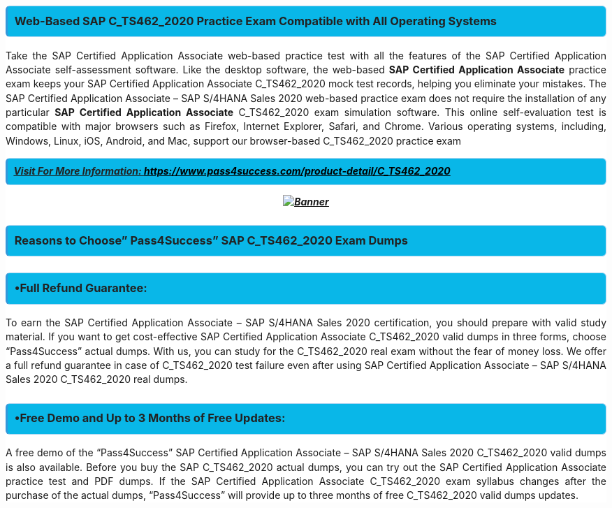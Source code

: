 <h3><strong><strong><strong><span style="display: block; color: #222222; background: #09b7e8; border: 0.5px solid #AED6F1; border-left: 3px solid #3498DB; padding: .6em; border-radius: 6px;">Web-Based SAP C_TS462_2020 Practice Exam Compatible with All Operating Systems</span></strong></strong></strong></h3>

<p style="text-align: justify;">Take the SAP Certified Application Associate web-based practice test with all the features of the SAP Certified Application Associate self-assessment software. Like the desktop software, the web-based <strong>SAP Certified Application Associate</strong> practice exam keeps your SAP Certified Application Associate C_TS462_2020 mock test records, helping you eliminate your mistakes. The SAP Certified Application Associate – SAP S/4HANA Sales 2020 web-based practice exam does not require the installation of any particular <strong>SAP Certified Application Associate</strong> C_TS462_2020 exam simulation software. This online <strong></strong> self-evaluation test is compatible with major browsers such as Firefox, Internet Explorer, Safari, and Chrome. Various operating systems, including, Windows, Linux, iOS, Android, and Mac, support our browser-based <strong></strong> C_TS462_2020 practice exam</p>

<p><strong><strong><u><em><strong><strong><strong><strong><span style="display: block; color: #222222; background: #09b7e8; border: 0.5px solid #AED6F1; border-left: 3px solid #3498DB; padding: .6em; border-radius: 6px;">Visit For More Information: <span style="color: #000000;"><a href="https://www.pass4success.com/product-detail/C_TS462_2020" style="color: #000000;">https://www.pass4success.com/product-detail/C_TS462_2020</a></span></span></strong></strong></strong></strong></em></u></strong></strong></p>

<p style="text-align: center;"><u><em><strong><a href="https://www.pass4success.com/product-detail/C_TS462_2020"><img width="100%" src="https://i.imgur.com/HsVfpkx.jpg" alt="Banner"/></a></strong></em></u></p>

<h3><strong><strong><strong><span style="display: block; color: #222222; background: #09b7e8; border: 0.5px solid #AED6F1; border-left: 3px solid #3498DB; padding: .6em; border-radius: 6px;">Reasons to Choose” Pass4Success” SAP C_TS462_2020 Exam Dumps</span></strong></strong></strong></h3>

<h3><strong><strong><strong><span style="display: block; color: #222222; background: #09b7e8; border: 0.5px solid #AED6F1; border-left: 3px solid #3498DB; padding: .6em; border-radius: 6px;">•Full Refund Guarantee:</span></strong></strong></strong></h3>

<p style="text-align: justify;">To earn the SAP Certified Application Associate – SAP S/4HANA Sales 2020 certification, you should prepare with valid study material. If you want to get cost-effective SAP Certified Application Associate C_TS462_2020 valid dumps in three forms, choose “Pass4Success” <strong></strong> actual dumps. With us, you can study for the C_TS462_2020 real exam without the fear of money loss. We offer a full refund guarantee in case of C_TS462_2020 test failure even after using SAP Certified Application Associate – SAP S/4HANA Sales 2020 C_TS462_2020 real dumps.</p>

<h3><strong><strong><strong><span style="display: block; color: #222222; background: #09b7e8; border: 0.5px solid #AED6F1; border-left: 3px solid #3498DB; padding: .6em; border-radius: 6px;">•Free Demo and Up to 3 Months of Free Updates:</span></strong></strong></strong></h3>

<p style="text-align: justify;">A free demo of the “Pass4Success” SAP Certified Application Associate – SAP S/4HANA Sales 2020 C_TS462_2020 valid dumps is also available. Before you buy the SAP C_TS462_2020 actual dumps, you can try out the SAP Certified Application Associate practice test and PDF dumps. If the SAP Certified Application Associate C_TS462_2020 exam syllabus changes after the purchase of the <strong></strong> actual dumps, “Pass4Success” will provide up to three months of free C_TS462_2020 valid dumps updates.</p>
